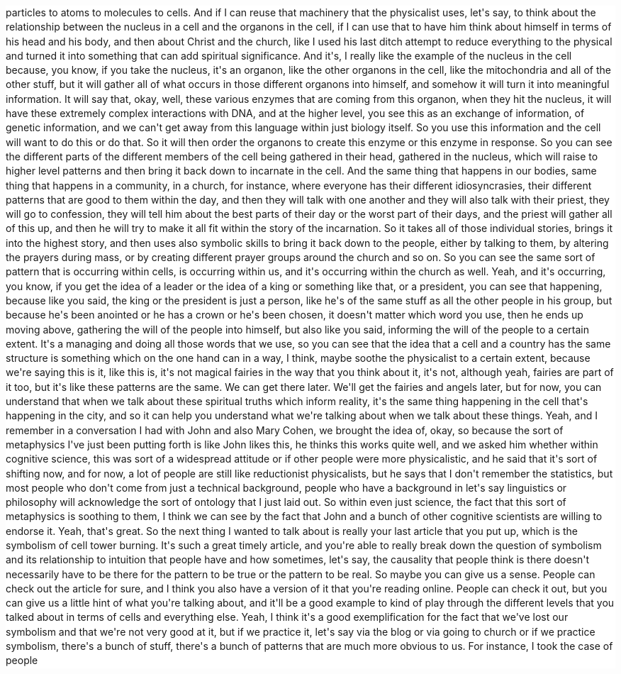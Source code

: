 particles to atoms to molecules to cells. And if I can reuse that machinery that the physicalist uses, let's say, to think about the relationship between the nucleus in a cell and the organons in the cell, if I can use that to have him think about himself in terms of his head and his body, and then about Christ and the church, like I used his last ditch attempt to reduce everything to the physical and turned it into something that can add spiritual significance. And it's, I really like the example of the nucleus in the cell because, you know, if you take the nucleus, it's an organon, like the other organons in the cell, like the mitochondria and all of the other stuff, but it will gather all of what occurs in those different organons into himself, and somehow it will turn it into meaningful information. It will say that, okay, well, these various enzymes that are coming from this organon, when they hit the nucleus, it will have these extremely complex interactions with DNA, and at the higher level, you see this as an exchange of information, of genetic information, and we can't get away from this language within just biology itself. So you use this information and the cell will want to do this or do that. So it will then order the organons to create this enzyme or this enzyme in response. So you can see the different parts of the different members of the cell being gathered in their head, gathered in the nucleus, which will raise to higher level patterns and then bring it back down to incarnate in the cell. And the same thing that happens in our bodies, same thing that happens in a community, in a church, for instance, where everyone has their different idiosyncrasies, their different patterns that are good to them within the day, and then they will talk with one another and they will also talk with their priest, they will go to confession, they will tell him about the best parts of their day or the worst part of their days, and the priest will gather all of this up, and then he will try to make it all fit within the story of the incarnation. So it takes all of those individual stories, brings it into the highest story, and then uses also symbolic skills to bring it back down to the people, either by talking to them, by altering the prayers during mass, or by creating different prayer groups around the church and so on. So you can see the same sort of pattern that is occurring within cells, is occurring within us, and it's occurring within the church as well. Yeah, and it's occurring, you know, if you get the idea of a leader or the idea of a king or something like that, or a president, you can see that happening, because like you said, the king or the president is just a person, like he's of the same stuff as all the other people in his group, but because he's been anointed or he has a crown or he's been chosen, it doesn't matter which word you use, then he ends up moving above, gathering the will of the people into himself, but also like you said, informing the will of the people to a certain extent. It's a managing and doing all those words that we use, so you can see that the idea that a cell and a country has the same structure is something which on the one hand can in a way, I think, maybe soothe the physicalist to a certain extent, because we're saying this is it, like this is, it's not magical fairies in the way that you think about it, it's not, although yeah, fairies are part of it too, but it's like these patterns are the same. We can get there later. We'll get the fairies and angels later, but for now, you can understand that when we talk about these spiritual truths which inform reality, it's the same thing happening in the cell that's happening in the city, and so it can help you understand what we're talking about when we talk about these things. Yeah, and I remember in a conversation I had with John and also Mary Cohen, we brought the idea of, okay, so because the sort of metaphysics I've just been putting forth is like John likes this, he thinks this works quite well, and we asked him whether within cognitive science, this was sort of a widespread attitude or if other people were more physicalistic, and he said that it's sort of shifting now, and for now, a lot of people are still like reductionist physicalists, but he says that I don't remember the statistics, but most people who don't come from just a technical background, people who have a background in let's say linguistics or philosophy will acknowledge the sort of ontology that I just laid out. So within even just science, the fact that this sort of metaphysics is soothing to them, I think we can see by the fact that John and a bunch of other cognitive scientists are willing to endorse it. Yeah, that's great. So the next thing I wanted to talk about is really your last article that you put up, which is the symbolism of cell tower burning. It's such a great timely article, and you're able to really break down the question of symbolism and its relationship to intuition that people have and how sometimes, let's say, the causality that people think is there doesn't necessarily have to be there for the pattern to be true or the pattern to be real. So maybe you can give us a sense. People can check out the article for sure, and I think you also have a version of it that you're reading online. People can check it out, but you can give us a little hint of what you're talking about, and it'll be a good example to kind of play through the different levels that you talked about in terms of cells and everything else. Yeah, I think it's a good exemplification for the fact that we've lost our symbolism and that we're not very good at it, but if we practice it, let's say via the blog or via going to church or if we practice symbolism, there's a bunch of stuff, there's a bunch of patterns that are much more obvious to us. For instance, I took the case of people